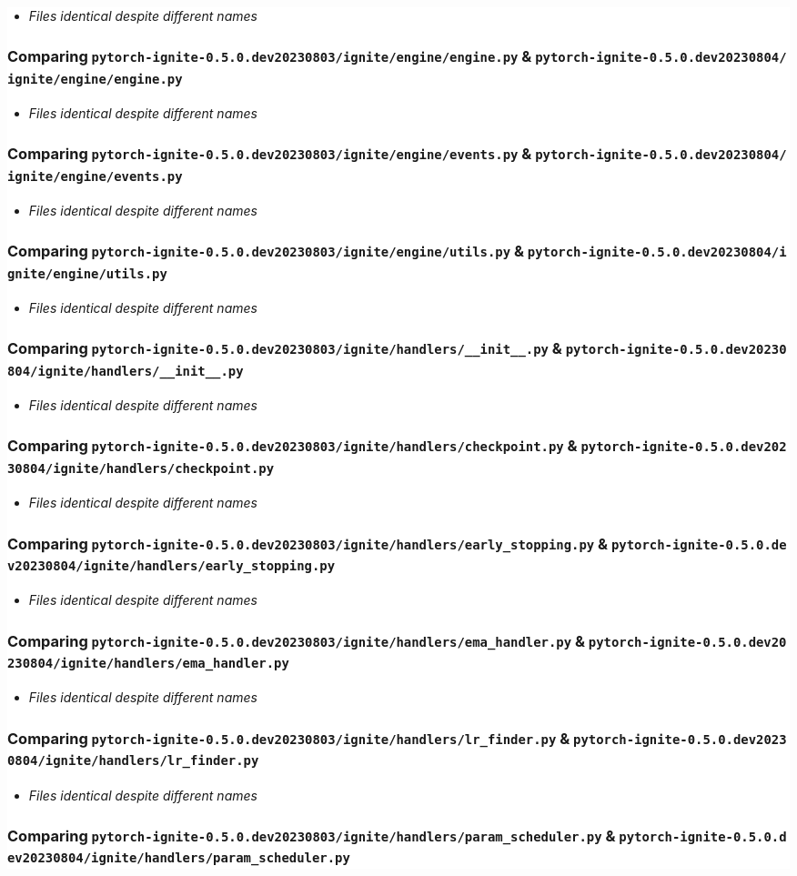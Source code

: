  * *Files identical despite different names*

### Comparing `pytorch-ignite-0.5.0.dev20230803/ignite/engine/engine.py` & `pytorch-ignite-0.5.0.dev20230804/ignite/engine/engine.py`

 * *Files identical despite different names*

### Comparing `pytorch-ignite-0.5.0.dev20230803/ignite/engine/events.py` & `pytorch-ignite-0.5.0.dev20230804/ignite/engine/events.py`

 * *Files identical despite different names*

### Comparing `pytorch-ignite-0.5.0.dev20230803/ignite/engine/utils.py` & `pytorch-ignite-0.5.0.dev20230804/ignite/engine/utils.py`

 * *Files identical despite different names*

### Comparing `pytorch-ignite-0.5.0.dev20230803/ignite/handlers/__init__.py` & `pytorch-ignite-0.5.0.dev20230804/ignite/handlers/__init__.py`

 * *Files identical despite different names*

### Comparing `pytorch-ignite-0.5.0.dev20230803/ignite/handlers/checkpoint.py` & `pytorch-ignite-0.5.0.dev20230804/ignite/handlers/checkpoint.py`

 * *Files identical despite different names*

### Comparing `pytorch-ignite-0.5.0.dev20230803/ignite/handlers/early_stopping.py` & `pytorch-ignite-0.5.0.dev20230804/ignite/handlers/early_stopping.py`

 * *Files identical despite different names*

### Comparing `pytorch-ignite-0.5.0.dev20230803/ignite/handlers/ema_handler.py` & `pytorch-ignite-0.5.0.dev20230804/ignite/handlers/ema_handler.py`

 * *Files identical despite different names*

### Comparing `pytorch-ignite-0.5.0.dev20230803/ignite/handlers/lr_finder.py` & `pytorch-ignite-0.5.0.dev20230804/ignite/handlers/lr_finder.py`

 * *Files identical despite different names*

### Comparing `pytorch-ignite-0.5.0.dev20230803/ignite/handlers/param_scheduler.py` & `pytorch-ignite-0.5.0.dev20230804/ignite/handlers/param_scheduler.py`
